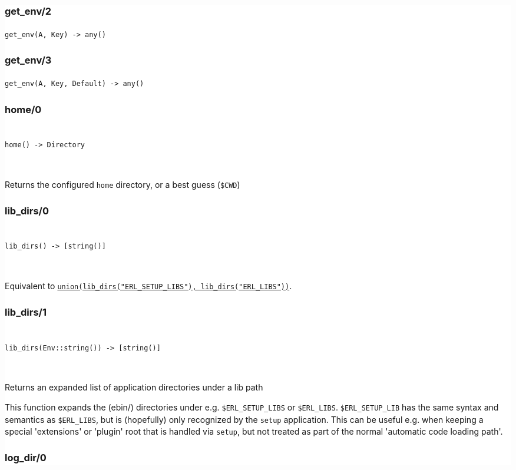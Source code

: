 <a name="get_env-2"></a>

### get_env/2 ###

`get_env(A, Key) -> any()`

<a name="get_env-3"></a>

### get_env/3 ###

`get_env(A, Key, Default) -> any()`

<a name="home-0"></a>

### home/0 ###

<pre><code>
home() -&gt; Directory
</code></pre>
<br />

Returns the configured `home` directory, or a best guess (`$CWD`)

<a name="lib_dirs-0"></a>

### lib_dirs/0 ###

<pre><code>
lib_dirs() -&gt; [string()]
</code></pre>
<br />

Equivalent to [`union(lib_dirs("ERL_SETUP_LIBS"), lib_dirs("ERL_LIBS"))`](#union-2).

<a name="lib_dirs-1"></a>

### lib_dirs/1 ###

<pre><code>
lib_dirs(Env::string()) -&gt; [string()]
</code></pre>
<br />

Returns an expanded list of application directories under a lib path

This function expands the (ebin/) directories under e.g. `$ERL_SETUP_LIBS` or
`$ERL_LIBS`. `$ERL_SETUP_LIB` has the same syntax and semantics as
`$ERL_LIBS`, but is (hopefully) only recognized by the `setup` application.
This can be useful e.g. when keeping a special 'extensions' or 'plugin'
root that is handled via `setup`, but not treated as part of the normal
'automatic code loading path'.

<a name="log_dir-0"></a>

### log_dir/0 ###
